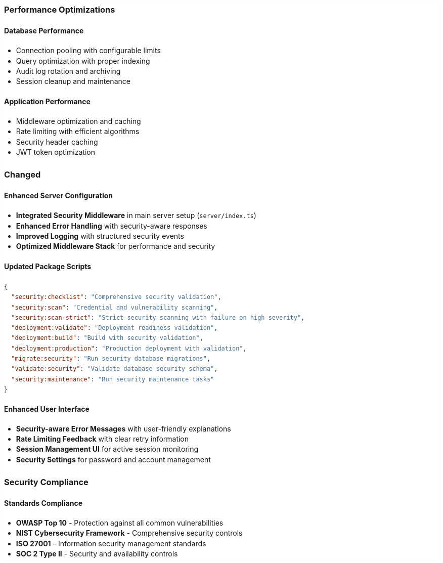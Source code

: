 ### Performance Optimizations

#### Database Performance
- Connection pooling with configurable limits
- Query optimization with proper indexing
- Audit log rotation and archiving
- Session cleanup and maintenance

#### Application Performance
- Middleware optimization and caching
- Rate limiting with efficient algorithms
- Security header caching
- JWT token optimization

### Changed

#### Enhanced Server Configuration
- **Integrated Security Middleware** in main server setup (`server/index.ts`)
- **Enhanced Error Handling** with security-aware responses
- **Improved Logging** with structured security events
- **Optimized Middleware Stack** for performance and security

#### Updated Package Scripts
```json
{
  "security:checklist": "Comprehensive security validation",
  "security:scan": "Credential and vulnerability scanning", 
  "security:scan-strict": "Strict security scanning with failure on high severity",
  "deployment:validate": "Deployment readiness validation",
  "deployment:build": "Build with security validation",
  "deployment:production": "Production deployment with validation",
  "migrate:security": "Run security database migrations",
  "validate:security": "Validate database security schema",
  "security:maintenance": "Run security maintenance tasks"
}
```

#### Enhanced User Interface
- **Security-aware Error Messages** with user-friendly explanations
- **Rate Limiting Feedback** with clear retry information
- **Session Management UI** for active session monitoring
- **Security Settings** for password and account management

### Security Compliance

#### Standards Compliance
- **OWASP Top 10** - Protection against all common vulnerabilities
- **NIST Cybersecurity Framework** - Comprehensive security controls
- **ISO 27001** - Information security management standards
- **SOC 2 Type II** - Security and availability controls
